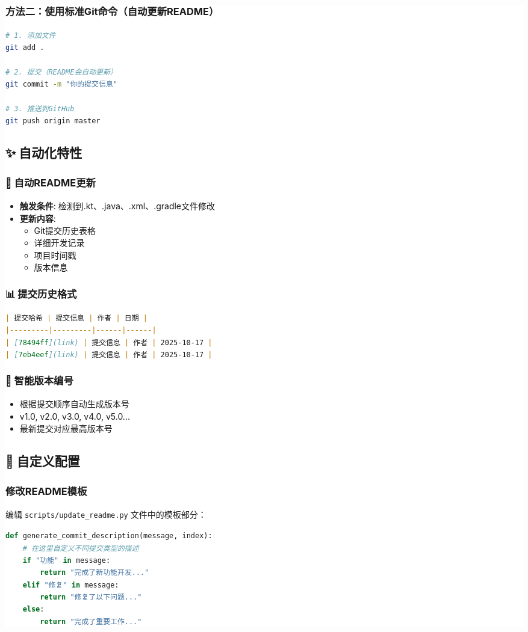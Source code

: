### 方法二：使用标准Git命令（自动更新README）

```bash
# 1. 添加文件
git add .

# 2. 提交（README会自动更新）
git commit -m "你的提交信息"

# 3. 推送到GitHub
git push origin master
```

## ✨ 自动化特性

### 🔄 自动README更新
- **触发条件**: 检测到.kt、.java、.xml、.gradle文件修改
- **更新内容**:
  - Git提交历史表格
  - 详细开发记录
  - 项目时间戳
  - 版本信息

### 📊 提交历史格式
```markdown
| 提交哈希 | 提交信息 | 作者 | 日期 |
|---------|---------|------|------|
| [78494ff](link) | 提交信息 | 作者 | 2025-10-17 |
| [7eb4eef](link) | 提交信息 | 作者 | 2025-10-17 |
```

### 🎨 智能版本编号
- 根据提交顺序自动生成版本号
- v1.0, v2.0, v3.0, v4.0, v5.0...
- 最新提交对应最高版本号

## 🔧 自定义配置

### 修改README模板
编辑 `scripts/update_readme.py` 文件中的模板部分：

```python
def generate_commit_description(message, index):
    # 在这里自定义不同提交类型的描述
    if "功能" in message:
        return "完成了新功能开发..."
    elif "修复" in message:
        return "修复了以下问题..."
    else:
        return "完成了重要工作..."
```

